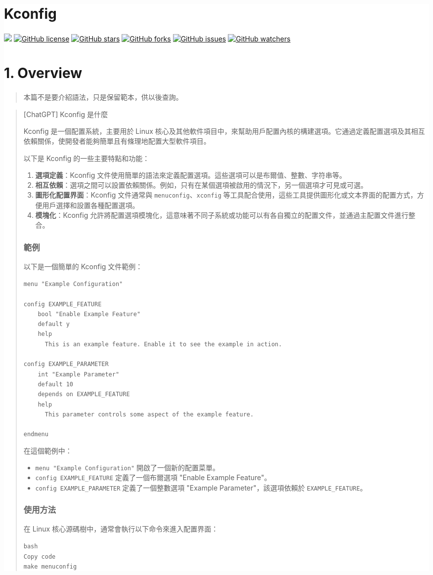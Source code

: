 # Kconfig
[![](https://img.shields.io/badge/Powered%20by-lankahsu%20-brightgreen.svg)](https://github.com/lankahsu520/HelperX)
[![GitHub license][license-image]][license-url]
[![GitHub stars][stars-image]][stars-url]
[![GitHub forks][forks-image]][forks-url]
[![GitHub issues][issues-image]][issues-image]
[![GitHub watchers][watchers-image]][watchers-image]

[license-image]: https://img.shields.io/github/license/lankahsu520/HelperX.svg
[license-url]: https://github.com/lankahsu520/HelperX/blob/master/LICENSE
[stars-image]: https://img.shields.io/github/stars/lankahsu520/HelperX.svg
[stars-url]: https://github.com/lankahsu520/HelperX/stargazers
[forks-image]: https://img.shields.io/github/forks/lankahsu520/HelperX.svg
[forks-url]: https://github.com/lankahsu520/HelperX/network
[issues-image]: https://img.shields.io/github/issues/lankahsu520/HelperX.svg
[issues-url]: https://github.com/lankahsu520/HelperX/issues
[watchers-image]: https://img.shields.io/github/watchers/lankahsu520/HelperX.svg
[watchers-url]: https://github.com/lankahsu520/HelperX/watchers

# 1. Overview

>本篇不是要介紹語法，只是保留範本，供以後查詢。

> [ChatGPT] Kconfig 是什麼
>
> Kconfig 是一個配置系統，主要用於 Linux 核心及其他軟件項目中，來幫助用戶配置內核的構建選項。它通過定義配置選項及其相互依賴關係，使開發者能夠簡單且有條理地配置大型軟件項目。
>
> 以下是 Kconfig 的一些主要特點和功能：
>
> 1. **選項定義**：Kconfig 文件使用簡單的語法來定義配置選項。這些選項可以是布爾值、整數、字符串等。
> 2. **相互依賴**：選項之間可以設置依賴關係。例如，只有在某個選項被啟用的情況下，另一個選項才可見或可選。
> 3. **圖形化配置界面**：Kconfig 文件通常與 `menuconfig`、`xconfig` 等工具配合使用，這些工具提供圖形化或文本界面的配置方式，方便用戶選擇和設置各種配置選項。
> 4. **模塊化**：Kconfig 允許將配置選項模塊化，這意味著不同子系統或功能可以有各自獨立的配置文件，並通過主配置文件進行整合。
>
> ### 範例
>
> 以下是一個簡單的 Kconfig 文件範例：
>
> ```
> menu "Example Configuration"
> 
> config EXAMPLE_FEATURE
>     bool "Enable Example Feature"
>     default y
>     help
>       This is an example feature. Enable it to see the example in action.
> 
> config EXAMPLE_PARAMETER
>     int "Example Parameter"
>     default 10
>     depends on EXAMPLE_FEATURE
>     help
>       This parameter controls some aspect of the example feature.
> 
> endmenu
> ```
>
> 在這個範例中：
>
> - `menu "Example Configuration"` 開啟了一個新的配置菜單。
> - `config EXAMPLE_FEATURE` 定義了一個布爾選項 "Enable Example Feature"。
> - `config EXAMPLE_PARAMETER` 定義了一個整數選項 "Example Parameter"，該選項依賴於 `EXAMPLE_FEATURE`。
>
> ### 使用方法
>
> 在 Linux 核心源碼樹中，通常會執行以下命令來進入配置界面：
>
> ```
> bash
> Copy code
> make menuconfig